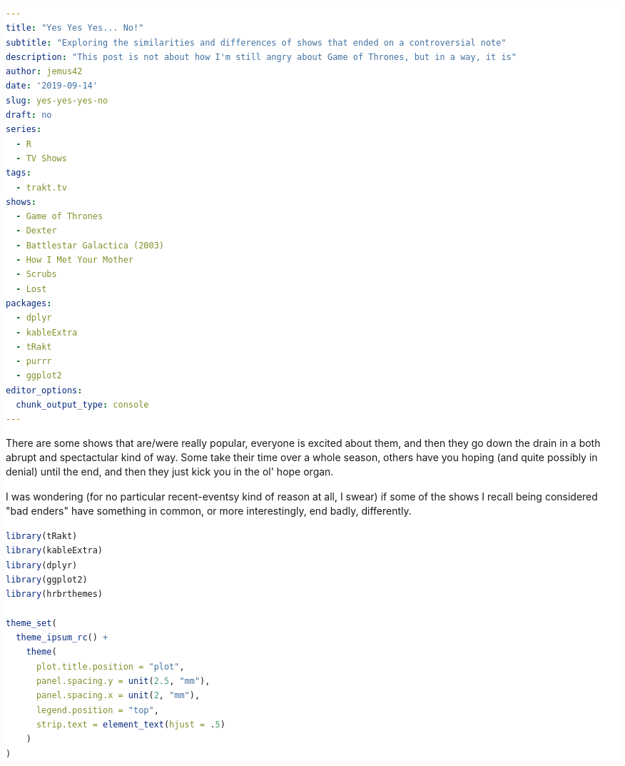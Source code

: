 ```yaml
---
title: "Yes Yes Yes... No!"
subtitle: "Exploring the similarities and differences of shows that ended on a controversial note"
description: "This post is not about how I'm still angry about Game of Thrones, but in a way, it is"
author: jemus42
date: '2019-09-14'
slug: yes-yes-yes-no
draft: no
series:
  - R
  - TV Shows
tags:
  - trakt.tv
shows:
  - Game of Thrones
  - Dexter
  - Battlestar Galactica (2003)
  - How I Met Your Mother
  - Scrubs
  - Lost
packages:
  - dplyr
  - kableExtra
  - tRakt
  - purrr
  - ggplot2
editor_options: 
  chunk_output_type: console
---
```




There are some shows that are/were really popular, everyone is excited about them, and then they go down the drain in a both abrupt and spectactular kind of way. Some take their time over a whole season, others have you hoping (and quite possibly in denial) until the end, and then they just kick you in the ol' hope organ.  

I was wondering (for no particular recent-eventsy kind of reason at all, I swear) if some of the shows I recall being considered "bad enders" have something in common, or more interestingly, end badly, differently. 

```r 
library(tRakt)
library(kableExtra)
library(dplyr)
library(ggplot2)
library(hrbrthemes)

theme_set(
  theme_ipsum_rc() +
    theme(
      plot.title.position = "plot",
      panel.spacing.y = unit(2.5, "mm"),
      panel.spacing.x = unit(2, "mm"),
      legend.position = "top",
      strip.text = element_text(hjust = .5)
    )
)
```
